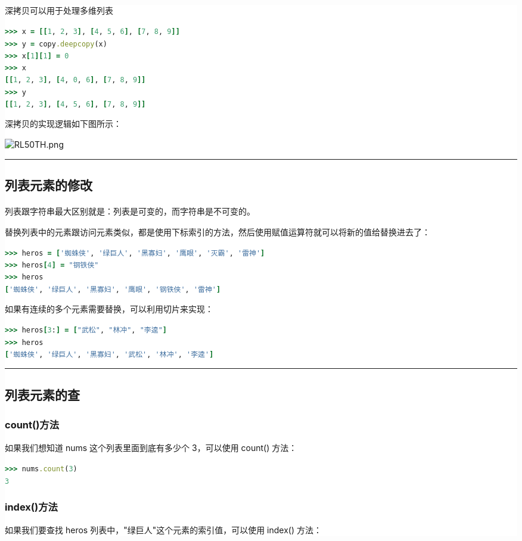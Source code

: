 深拷贝可以用于处理多维列表

```ruby
>>> x = [[1, 2, 3], [4, 5, 6], [7, 8, 9]]
>>> y = copy.deepcopy(x)
>>> x[1][1] = 0
>>> x
[[1, 2, 3], [4, 0, 6], [7, 8, 9]]
>>> y
[[1, 2, 3], [4, 5, 6], [7, 8, 9]]
```

深拷贝的实现逻辑如下图所示：

![RL50TH.png](https://z3.ax1x.com/2021/07/08/RL50TH.png)

----------

## 列表元素的修改

列表跟字符串最大区别就是：列表是可变的，而字符串是不可变的。

替换列表中的元素跟访问元素类似，都是使用下标索引的方法，然后使用赋值运算符就可以将新的值给替换进去了：

```ruby
>>> heros = ['蜘蛛侠', '绿巨人', '黑寡妇', '鹰眼', '灭霸', '雷神']
>>> heros[4] = "钢铁侠"
>>> heros
['蜘蛛侠', '绿巨人', '黑寡妇', '鹰眼', '钢铁侠', '雷神']
```

如果有连续的多个元素需要替换，可以利用切片来实现：

```ruby
>>> heros[3:] = ["武松", "林冲", "李逵"]
>>> heros
['蜘蛛侠', '绿巨人', '黑寡妇', '武松', '林冲', '李逵']
```

-----

## 列表元素的查

### count()方法

如果我们想知道 nums 这个列表里面到底有多少个 3，可以使用 count() 方法：

```ruby
>>> nums.count(3)
3
```

### index()方法

如果我们要查找 heros 列表中，"绿巨人"这个元素的索引值，可以使用 index() 方法：
